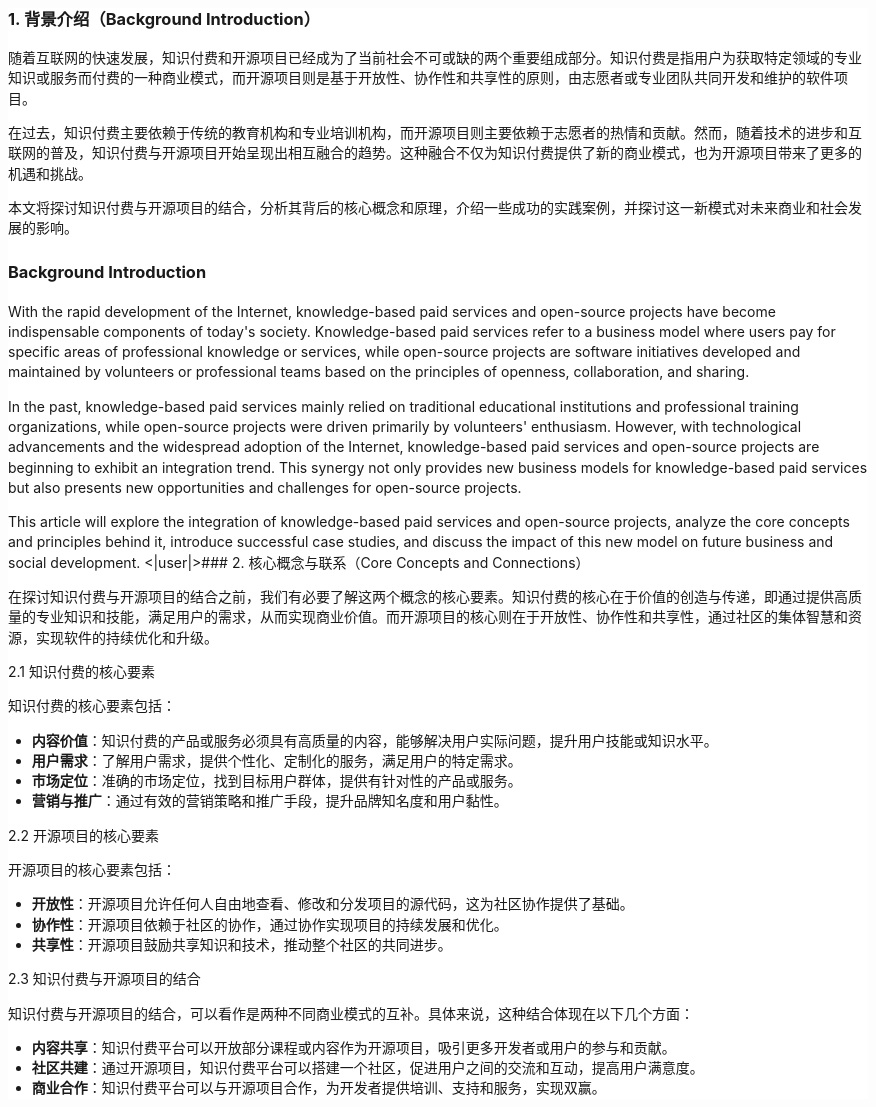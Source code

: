                  

### 1. 背景介绍（Background Introduction）

随着互联网的快速发展，知识付费和开源项目已经成为了当前社会不可或缺的两个重要组成部分。知识付费是指用户为获取特定领域的专业知识或服务而付费的一种商业模式，而开源项目则是基于开放性、协作性和共享性的原则，由志愿者或专业团队共同开发和维护的软件项目。

在过去，知识付费主要依赖于传统的教育机构和专业培训机构，而开源项目则主要依赖于志愿者的热情和贡献。然而，随着技术的进步和互联网的普及，知识付费与开源项目开始呈现出相互融合的趋势。这种融合不仅为知识付费提供了新的商业模式，也为开源项目带来了更多的机遇和挑战。

本文将探讨知识付费与开源项目的结合，分析其背后的核心概念和原理，介绍一些成功的实践案例，并探讨这一新模式对未来商业和社会发展的影响。

### Background Introduction

With the rapid development of the Internet, knowledge-based paid services and open-source projects have become indispensable components of today's society. Knowledge-based paid services refer to a business model where users pay for specific areas of professional knowledge or services, while open-source projects are software initiatives developed and maintained by volunteers or professional teams based on the principles of openness, collaboration, and sharing.

In the past, knowledge-based paid services mainly relied on traditional educational institutions and professional training organizations, while open-source projects were driven primarily by volunteers' enthusiasm. However, with technological advancements and the widespread adoption of the Internet, knowledge-based paid services and open-source projects are beginning to exhibit an integration trend. This synergy not only provides new business models for knowledge-based paid services but also presents new opportunities and challenges for open-source projects.

This article will explore the integration of knowledge-based paid services and open-source projects, analyze the core concepts and principles behind it, introduce successful case studies, and discuss the impact of this new model on future business and social development. <|user|>### 2. 核心概念与联系（Core Concepts and Connections）

在探讨知识付费与开源项目的结合之前，我们有必要了解这两个概念的核心要素。知识付费的核心在于价值的创造与传递，即通过提供高质量的专业知识和技能，满足用户的需求，从而实现商业价值。而开源项目的核心则在于开放性、协作性和共享性，通过社区的集体智慧和资源，实现软件的持续优化和升级。

2.1 知识付费的核心要素

知识付费的核心要素包括：

- **内容价值**：知识付费的产品或服务必须具有高质量的内容，能够解决用户实际问题，提升用户技能或知识水平。
- **用户需求**：了解用户需求，提供个性化、定制化的服务，满足用户的特定需求。
- **市场定位**：准确的市场定位，找到目标用户群体，提供有针对性的产品或服务。
- **营销与推广**：通过有效的营销策略和推广手段，提升品牌知名度和用户黏性。

2.2 开源项目的核心要素

开源项目的核心要素包括：

- **开放性**：开源项目允许任何人自由地查看、修改和分发项目的源代码，这为社区协作提供了基础。
- **协作性**：开源项目依赖于社区的协作，通过协作实现项目的持续发展和优化。
- **共享性**：开源项目鼓励共享知识和技术，推动整个社区的共同进步。

2.3 知识付费与开源项目的结合

知识付费与开源项目的结合，可以看作是两种不同商业模式的互补。具体来说，这种结合体现在以下几个方面：

- **内容共享**：知识付费平台可以开放部分课程或内容作为开源项目，吸引更多开发者或用户的参与和贡献。
- **社区共建**：通过开源项目，知识付费平台可以搭建一个社区，促进用户之间的交流和互动，提高用户满意度。
- **商业合作**：知识付费平台可以与开源项目合作，为开发者提供培训、支持和服务，实现双赢。
